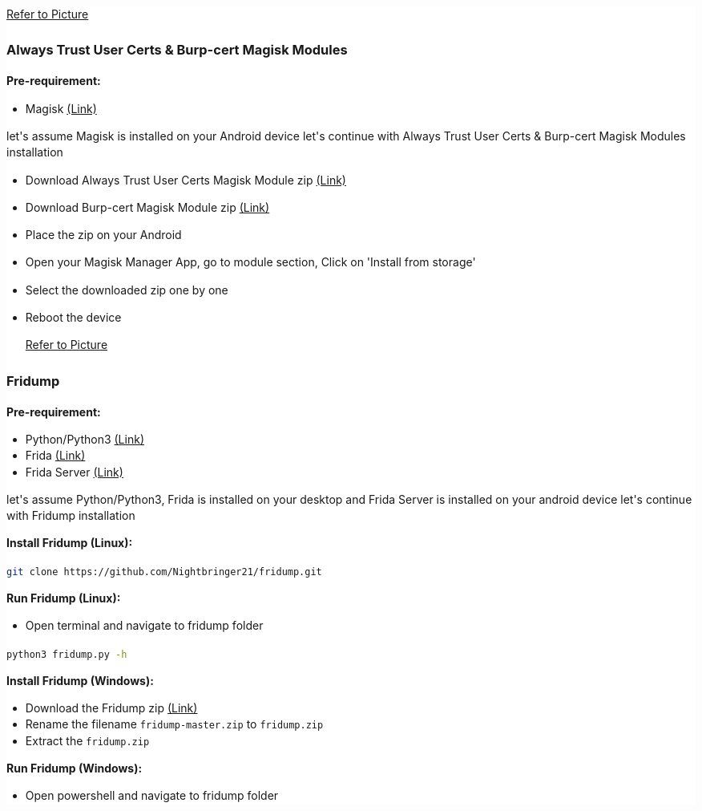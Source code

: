   [Refer to Picture](https://github.com/Hrishikesh7665/Android-Pentesting-Checklist/blob/extras/Magisk%20Modules.jpg?raw=true)

### Always Trust User Certs & Burp-cert Magisk Modules

**Pre-requirement:**

- Magisk [(Link)](#6-magisk-link)

let's assume Magisk is installed on your Android device let's continue with Always Trust User Certs & Burp-cert Magisk Modules installation

- Download Always Trust User Certs Magisk Module zip [(Link)](https://github.com/Hrishikesh7665/Android-Pentesting-Checklist/raw/extras/AlwaysTrustUserCerts.zip)
- Download Burp-cert Magisk Module zip [(Link)](https://github.com/Hrishikesh7665/Android-Pentesting-Checklist/raw/extras/burpcert-magisk-module-v0.9.zip)
- Place the zip on your Android
- Open your Magisk Manager App, go to module section, Click on 'Install from storage'
- Select the downloaded zip one by one
- Reboot the device

  [Refer to Picture](https://github.com/Hrishikesh7665/Android-Pentesting-Checklist/blob/extras/Magisk%20Modules.jpg?raw=true)

### Fridump

**Pre-requirement:**

- Python/Python3 [(Link)](#2-pythonpython3-link)
- Frida [(Link)](#frida-tools)
- Frida Server [(Link)](#frida-server-magisk-frida)

let's assume Python/Python3, Frida is installed on your desktop and Frida Server is installed on your android device let's continue with Fridump installation

**Install Fridump (Linux):**

```bash
git clone https://github.com/Nightbringer21/fridump.git
```

**Run Fridump (Linux):**

- Open terminal and navigate to fridump folder

```bash
python3 fridump.py -h
```

**Install Fridump (Windows):**

- Download the Fridump zip [(Link)](https://codeload.github.com/Nightbringer21/fridump/zip/refs/heads/master )
- Rename the filename `fridump-master.zip` to `fridump.zip`
- Extract the `fridump.zip`

**Run Fridump (Windows):**

- Open powershell and navigate to fridump folder

